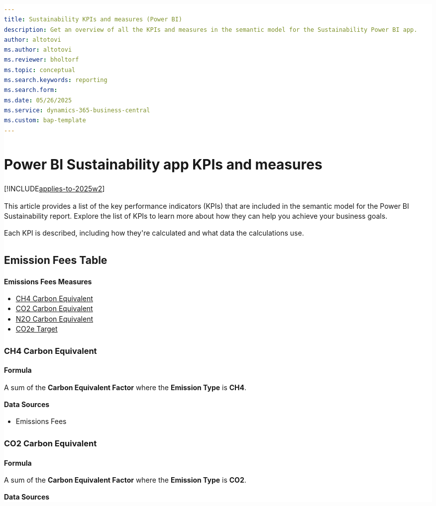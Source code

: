 ```yaml
---
title: Sustainability KPIs and measures (Power BI)
description: Get an overview of all the KPIs and measures in the semantic model for the Sustainability Power BI app.
author: altotovi
ms.author: altotovi
ms.reviewer: bholtorf
ms.topic: conceptual
ms.search.keywords: reporting
ms.search.form: 
ms.date: 05/26/2025
ms.service: dynamics-365-business-central
ms.custom: bap-template
---
```


# Power BI Sustainability app KPIs and measures

[!INCLUDE[applies-to-2025w2](includes/2025_releasewave1.md)]

This article provides a list of the key performance indicators (KPIs) that are included in the semantic model for the Power BI Sustainability report. Explore the list of KPIs to learn more about how they can help you achieve your business goals.

Each KPI is described, including how they're calculated and what data the calculations use.

## Emission Fees Table

**Emissions Fees Measures**

- [CH4 Carbon Equivalent](#ch4-carbon-equivalent)
- [CO2 Carbon Equivalent](#co2-carbon-equivalent)
- [N2O Carbon Equivalent](#n2o-carbon-equivalent)
- [CO2e Target](#co2e-target)

### CH4 Carbon Equivalent

**Formula**  

A sum of the **Carbon Equivalent Factor** where the **Emission Type** is **CH4**.

**Data Sources**

- Emissions Fees

### CO2 Carbon Equivalent

**Formula**  

A sum of the **Carbon Equivalent Factor** where the **Emission Type** is **CO2**.

**Data Sources**
